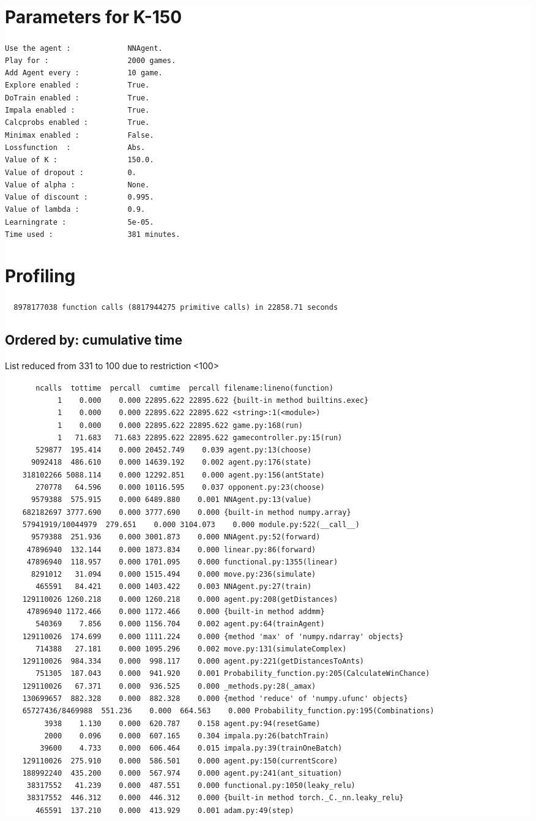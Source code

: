 # Parameters for K-150

    Use the agent :             NNAgent.
    Play for :                  2000 games.
    Add Agent every :           10 game.
    Explore enabled :           True.
    DoTrain enabled :           True.
    Impala enabled :            True.
    Calcprobs enabled :         True.
    Minimax enabled :           False.
    Lossfunction  :             Abs.
    Value of K :                150.0.
    Value of dropout :          0.
    Value of alpha :            None.
    Value of discount :         0.995.
    Value of lambda :           0.9.
    Learningrate :              5e-05.
    Time used :                 381 minutes.

# Profiling


      8978177038 function calls (8817944275 primitive calls) in 22858.71 seconds

##    Ordered by: cumulative time
   List reduced from 331 to 100 due to restriction <100>

           ncalls  tottime  percall  cumtime  percall filename:lineno(function)
                1    0.000    0.000 22895.622 22895.622 {built-in method builtins.exec}
                1    0.000    0.000 22895.622 22895.622 <string>:1(<module>)
                1    0.000    0.000 22895.622 22895.622 game.py:168(run)
                1   71.683   71.683 22895.622 22895.622 gamecontroller.py:15(run)
           529877  195.414    0.000 20452.749    0.039 agent.py:13(choose)
          9092418  486.610    0.000 14639.192    0.002 agent.py:176(state)
        318102266 5088.114    0.000 12292.851    0.000 agent.py:156(antState)
           270778   64.596    0.000 10116.595    0.037 opponent.py:23(choose)
          9579388  575.915    0.000 6489.880    0.001 NNAgent.py:13(value)
        682182697 3777.690    0.000 3777.690    0.000 {built-in method numpy.array}
        57941919/10044979  279.651    0.000 3104.073    0.000 module.py:522(__call__)
          9579388  251.936    0.000 3001.873    0.000 NNAgent.py:52(forward)
         47896940  132.144    0.000 1873.834    0.000 linear.py:86(forward)
         47896940  118.957    0.000 1701.095    0.000 functional.py:1355(linear)
          8291012   31.094    0.000 1515.494    0.000 move.py:236(simulate)
           465591   84.421    0.000 1403.422    0.003 NNAgent.py:27(train)
        129110026 1260.218    0.000 1260.218    0.000 agent.py:208(getDistances)
         47896940 1172.466    0.000 1172.466    0.000 {built-in method addmm}
           540369    7.856    0.000 1156.704    0.002 agent.py:64(trainAgent)
        129110026  174.699    0.000 1111.224    0.000 {method 'max' of 'numpy.ndarray' objects}
           714388   27.181    0.000 1095.296    0.002 move.py:131(simulateComplex)
        129110026  984.334    0.000  998.117    0.000 agent.py:221(getDistancesToAnts)
           751305  187.043    0.000  941.920    0.001 Probability_function.py:205(CalculateWinChance)
        129110026   67.371    0.000  936.525    0.000 _methods.py:28(_amax)
        130699657  882.328    0.000  882.328    0.000 {method 'reduce' of 'numpy.ufunc' objects}
        65727436/8469988  551.236    0.000  664.563    0.000 Probability_function.py:195(Combinations)
             3938    1.130    0.000  620.787    0.158 agent.py:94(resetGame)
             2000    0.096    0.000  607.165    0.304 impala.py:26(batchTrain)
            39600    4.733    0.000  606.464    0.015 impala.py:39(trainOneBatch)
        129110026  275.910    0.000  586.501    0.000 agent.py:150(currentScore)
        188992240  435.200    0.000  567.974    0.000 agent.py:241(ant_situation)
         38317552   41.239    0.000  487.551    0.000 functional.py:1050(leaky_relu)
         38317552  446.312    0.000  446.312    0.000 {built-in method torch._C._nn.leaky_relu}
           465591  137.210    0.000  413.929    0.001 adam.py:49(step)